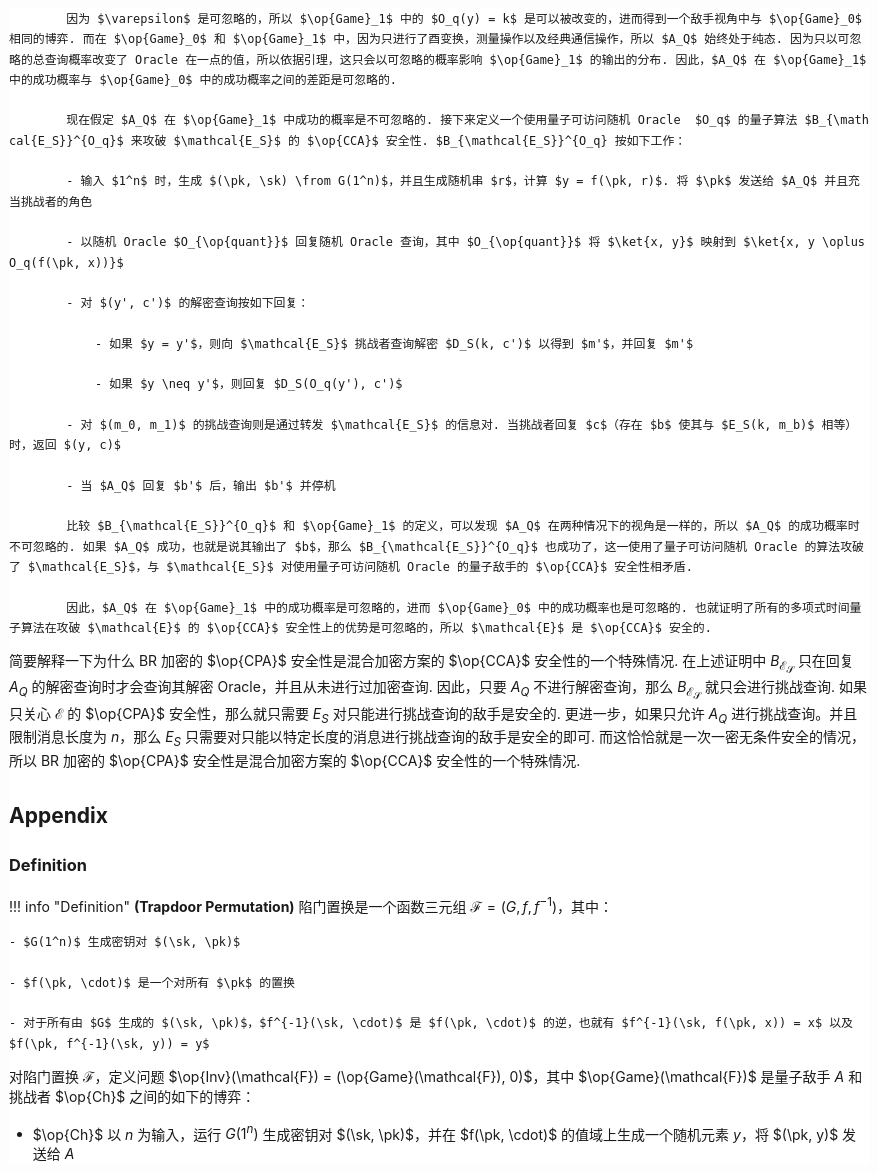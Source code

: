             因为 $\varepsilon$ 是可忽略的，所以 $\op{Game}_1$ 中的 $O_q(y) = k$ 是可以被改变的，进而得到一个敌手视角中与 $\op{Game}_0$ 相同的博弈. 而在 $\op{Game}_0$ 和 $\op{Game}_1$ 中，因为只进行了酉变换，测量操作以及经典通信操作，所以 $A_Q$ 始终处于纯态. 因为只以可忽略的总查询概率改变了 Oracle 在一点的值，所以依据引理，这只会以可忽略的概率影响 $\op{Game}_1$ 的输出的分布. 因此，$A_Q$ 在 $\op{Game}_1$ 中的成功概率与 $\op{Game}_0$ 中的成功概率之间的差距是可忽略的.

            现在假定 $A_Q$ 在 $\op{Game}_1$ 中成功的概率是不可忽略的. 接下来定义一个使用量子可访问随机 Oracle  $O_q$ 的量子算法 $B_{\mathcal{E_S}}^{O_q}$ 来攻破 $\mathcal{E_S}$ 的 $\op{CCA}$ 安全性. $B_{\mathcal{E_S}}^{O_q} 按如下工作：

            - 输入 $1^n$ 时，生成 $(\pk, \sk) \from G(1^n)$，并且生成随机串 $r$，计算 $y = f(\pk, r)$. 将 $\pk$ 发送给 $A_Q$ 并且充当挑战者的角色

            - 以随机 Oracle $O_{\op{quant}}$ 回复随机 Oracle 查询，其中 $O_{\op{quant}}$ 将 $\ket{x, y}$ 映射到 $\ket{x, y \oplus O_q(f(\pk, x))}$

            - 对 $(y', c')$ 的解密查询按如下回复：

                - 如果 $y = y'$，则向 $\mathcal{E_S}$ 挑战者查询解密 $D_S(k, c')$ 以得到 $m'$，并回复 $m'$

                - 如果 $y \neq y'$，则回复 $D_S(O_q(y'), c')$

            - 对 $(m_0, m_1)$ 的挑战查询则是通过转发 $\mathcal{E_S}$ 的信息对. 当挑战者回复 $c$（存在 $b$ 使其与 $E_S(k, m_b)$ 相等）时，返回 $(y, c)$

            - 当 $A_Q$ 回复 $b'$ 后，输出 $b'$ 并停机

            比较 $B_{\mathcal{E_S}}^{O_q}$ 和 $\op{Game}_1$ 的定义，可以发现 $A_Q$ 在两种情况下的视角是一样的，所以 $A_Q$ 的成功概率时不可忽略的. 如果 $A_Q$ 成功，也就是说其输出了 $b$，那么 $B_{\mathcal{E_S}}^{O_q}$ 也成功了，这一使用了量子可访问随机 Oracle 的算法攻破了 $\mathcal{E_S}$，与 $\mathcal{E_S}$ 对使用量子可访问随机 Oracle 的量子敌手的 $\op{CCA}$ 安全性相矛盾. 

            因此，$A_Q$ 在 $\op{Game}_1$ 中的成功概率是可忽略的，进而 $\op{Game}_0$ 中的成功概率也是可忽略的. 也就证明了所有的多项式时间量子算法在攻破 $\mathcal{E}$ 的 $\op{CCA}$ 安全性上的优势是可忽略的，所以 $\mathcal{E}$ 是 $\op{CCA}$ 安全的. 

简要解释一下为什么 BR 加密的 $\op{CPA}$ 安全性是混合加密方案的 $\op{CCA}$ 安全性的一个特殊情况. 在上述证明中 $B_{\mathcal{E_S}}$ 只在回复 $A_Q$ 的解密查询时才会查询其解密 Oracle，并且从未进行过加密查询. 因此，只要 $A_Q$ 不进行解密查询，那么 $B_{\mathcal{E_S}}$ 就只会进行挑战查询. 如果只关心 $\mathcal{E}$ 的 $\op{CPA}$ 安全性，那么就只需要 $E_S$ 对只能进行挑战查询的敌手是安全的. 更进一步，如果只允许 $A_Q$ 进行挑战查询。并且限制消息长度为 $n$，那么 $E_S$ 只需要对只能以特定长度的消息进行挑战查询的敌手是安全的即可. 而这恰恰就是一次一密无条件安全的情况，所以 BR 加密的 $\op{CPA}$ 安全性是混合加密方案的 $\op{CCA}$ 安全性的一个特殊情况.

## Appendix

### Definition

!!! info "Definition"
    **(Trapdoor Permutation)** 陷门置换是一个函数三元组 $\mathcal{F} = (G, f, f^{-1})$，其中：

    - $G(1^n)$ 生成密钥对 $(\sk, \pk)$

    - $f(\pk, \cdot)$ 是一个对所有 $\pk$ 的置换

    - 对于所有由 $G$ 生成的 $(\sk, \pk)$，$f^{-1}(\sk, \cdot)$ 是 $f(\pk, \cdot)$ 的逆，也就有 $f^{-1}(\sk, f(\pk, x)) = x$ 以及 $f(\pk, f^{-1}(\sk, y)) = y$

对陷门置换 $\mathcal{F}$，定义问题 $\op{Inv}(\mathcal{F}) = (\op{Game}(\mathcal{F}), 0)$，其中 $\op{Game}(\mathcal{F})$ 是量子敌手 $A$ 和挑战者 $\op{Ch}$ 之间的如下的博弈：

- $\op{Ch}$ 以 $n$ 为输入，运行 $G(1^n)$ 生成密钥对 $(\sk, \pk)$，并在 $f(\pk, \cdot)$ 的值域上生成一个随机元素 $y$，将 $(\pk, y)$ 发送给 $A$
